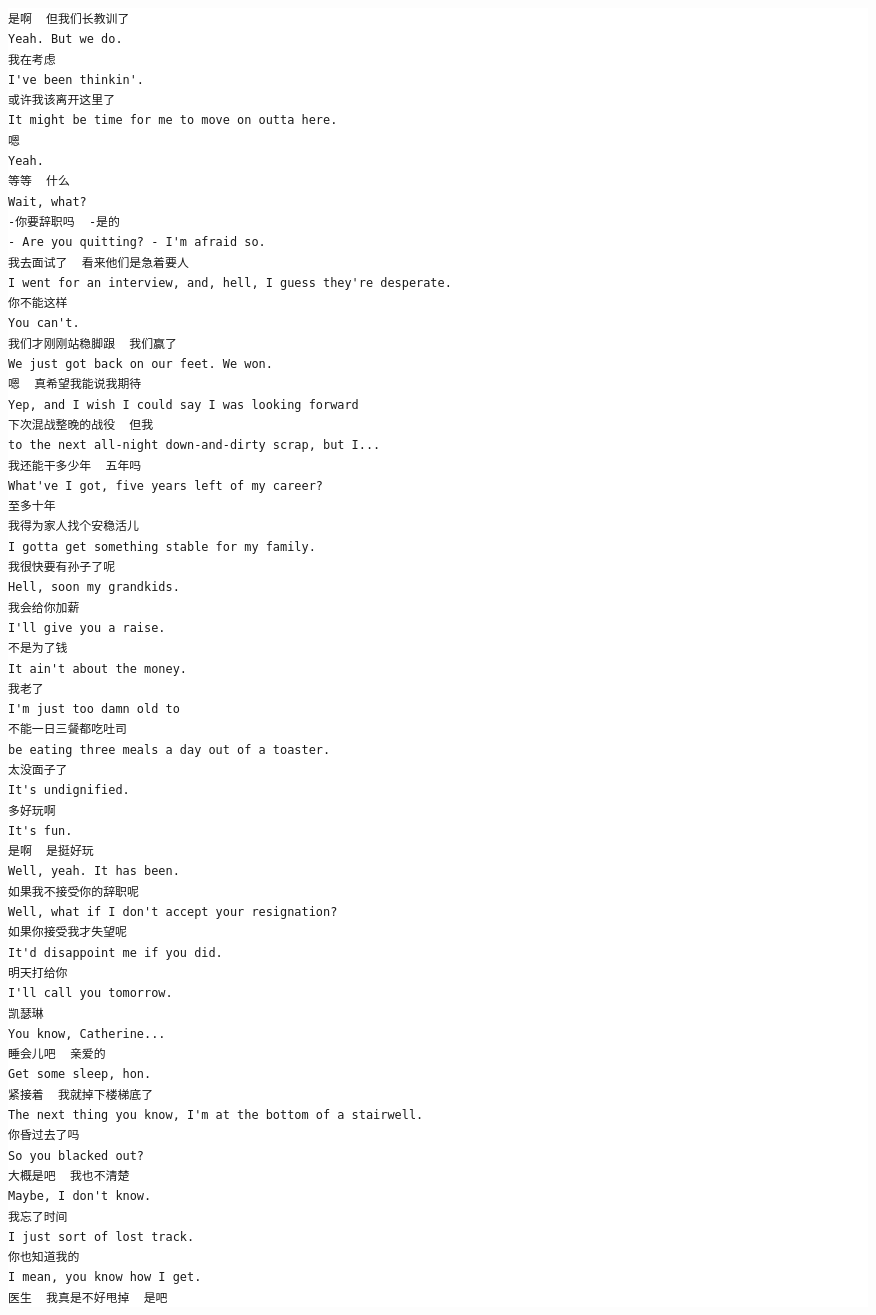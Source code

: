 	是啊  但我们长教训了
	Yeah. But we do.
	我在考虑
	I've been thinkin'.
	或许我该离开这里了
	It might be time for me to move on outta here.
	嗯
	Yeah.
	等等  什么
	Wait, what?
	-你要辞职吗  -是的
	- Are you quitting? - I'm afraid so.
	我去面试了  看来他们是急着要人
	I went for an interview, and, hell, I guess they're desperate.
	你不能这样
	You can't.
	我们才刚刚站稳脚跟  我们赢了
	We just got back on our feet. We won.
	嗯  真希望我能说我期待
	Yep, and I wish I could say I was looking forward
	下次混战整晚的战役  但我
	to the next all-night down-and-dirty scrap, but I...
	我还能干多少年  五年吗
	What've I got, five years left of my career?
	至多十年
	我得为家人找个安稳活儿
	I gotta get something stable for my family.
	我很快要有孙子了呢
	Hell, soon my grandkids.
	我会给你加薪
	I'll give you a raise.
	不是为了钱
	It ain't about the money.
	我老了
	I'm just too damn old to
	不能一日三餐都吃吐司
	be eating three meals a day out of a toaster.
	太没面子了
	It's undignified.
	多好玩啊
	It's fun.
	是啊  是挺好玩
	Well, yeah. It has been.
	如果我不接受你的辞职呢
	Well, what if I don't accept your resignation?
	如果你接受我才失望呢
	It'd disappoint me if you did.
	明天打给你
	I'll call you tomorrow.
	凯瑟琳
	You know, Catherine...
	睡会儿吧  亲爱的
	Get some sleep, hon.
	紧接着  我就掉下楼梯底了
	The next thing you know, I'm at the bottom of a stairwell.
	你昏过去了吗
	So you blacked out?
	大概是吧  我也不清楚
	Maybe, I don't know.
	我忘了时间
	I just sort of lost track.
	你也知道我的
	I mean, you know how I get.
	医生  我真是不好甩掉  是吧